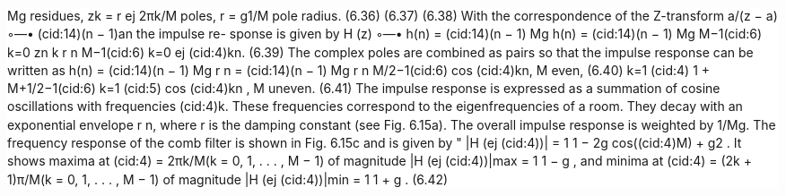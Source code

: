 Mg
residues,
zk = r ej 2πk/M poles,
r = g1/M
pole radius.
(6.36)
(6.37)
(6.38)
With the correspondence of the Z-transform a/(z − a) ◦—• (cid:14)(n − 1)an the impulse re-
sponse is given by
H (z) ◦—• h(n) = (cid:14)(n − 1)
Mg
h(n) = (cid:14)(n − 1)
Mg
M−1(cid:6)
k=0
zn
k
r n
M−1(cid:6)
k=0
ej (cid:4)kn.
(6.39)
The complex poles are combined as pairs so that the impulse response can be written as
h(n) = (cid:14)(n − 1)
Mg
r n
= (cid:14)(n − 1)
Mg
r n
M/2−1(cid:6)
cos (cid:4)kn,
M even,
(6.40)
k=1
(cid:4)
1 +
M+1/2−1(cid:6)
k=1
(cid:5)
cos (cid:4)kn
, M uneven.
(6.41)
The impulse response is expressed as a summation of cosine oscillations with frequencies
(cid:4)k. These frequencies correspond to the eigenfrequencies of a room. They decay with an
exponential envelope r n, where r is the damping constant (see Fig. 6.15a). The overall
impulse response is weighted by 1/Mg. The frequency response of the comb ﬁlter is shown
in Fig. 6.15c and is given by
"
|H (ej (cid:4))| =
1
1 − 2g cos((cid:4)M) + g2 .
It shows maxima at (cid:4) = 2πk/M(k = 0, 1, . . . , M − 1) of magnitude
|H (ej (cid:4))|max = 1
1 − g
,
and minima at (cid:4) = (2k + 1)π/M(k = 0, 1, . . . , M − 1) of magnitude
|H (ej (cid:4))|min = 1
1 + g
.
(6.42)